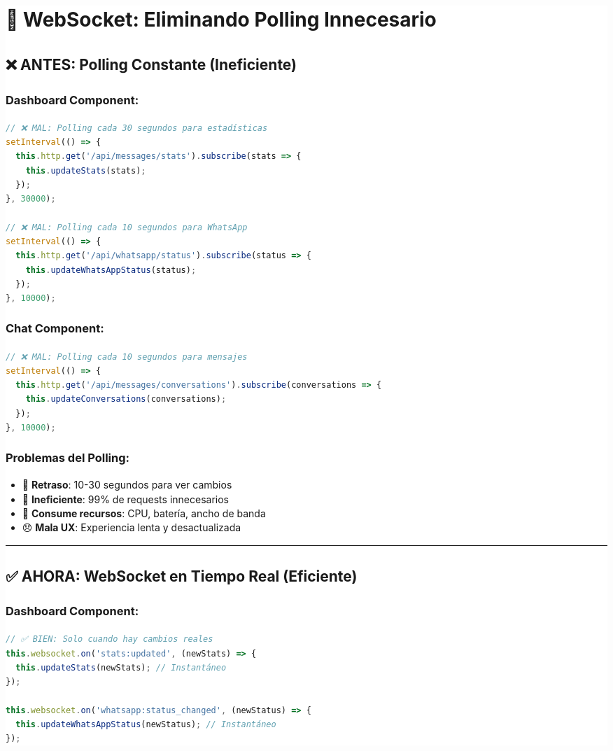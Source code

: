 # 🚀 **WebSocket: Eliminando Polling Innecesario**

## ❌ **ANTES: Polling Constante (Ineficiente)**

### **Dashboard Component:**
```typescript
// ❌ MAL: Polling cada 30 segundos para estadísticas
setInterval(() => {
  this.http.get('/api/messages/stats').subscribe(stats => {
    this.updateStats(stats);
  });
}, 30000);

// ❌ MAL: Polling cada 10 segundos para WhatsApp
setInterval(() => {
  this.http.get('/api/whatsapp/status').subscribe(status => {
    this.updateWhatsAppStatus(status);
  });
}, 10000);
```

### **Chat Component:**
```typescript
// ❌ MAL: Polling cada 10 segundos para mensajes
setInterval(() => {
  this.http.get('/api/messages/conversations').subscribe(conversations => {
    this.updateConversations(conversations);
  });
}, 10000);
```

### **Problemas del Polling:**
- 🐌 **Retraso**: 10-30 segundos para ver cambios
- 📡 **Ineficiente**: 99% de requests innecesarios
- 🔋 **Consume recursos**: CPU, batería, ancho de banda
- 😞 **Mala UX**: Experiencia lenta y desactualizada

---

## ✅ **AHORA: WebSocket en Tiempo Real (Eficiente)**

### **Dashboard Component:**
```typescript
// ✅ BIEN: Solo cuando hay cambios reales
this.websocket.on('stats:updated', (newStats) => {
  this.updateStats(newStats); // Instantáneo
});

this.websocket.on('whatsapp:status_changed', (newStatus) => {
  this.updateWhatsAppStatus(newStatus); // Instantáneo
});
```
